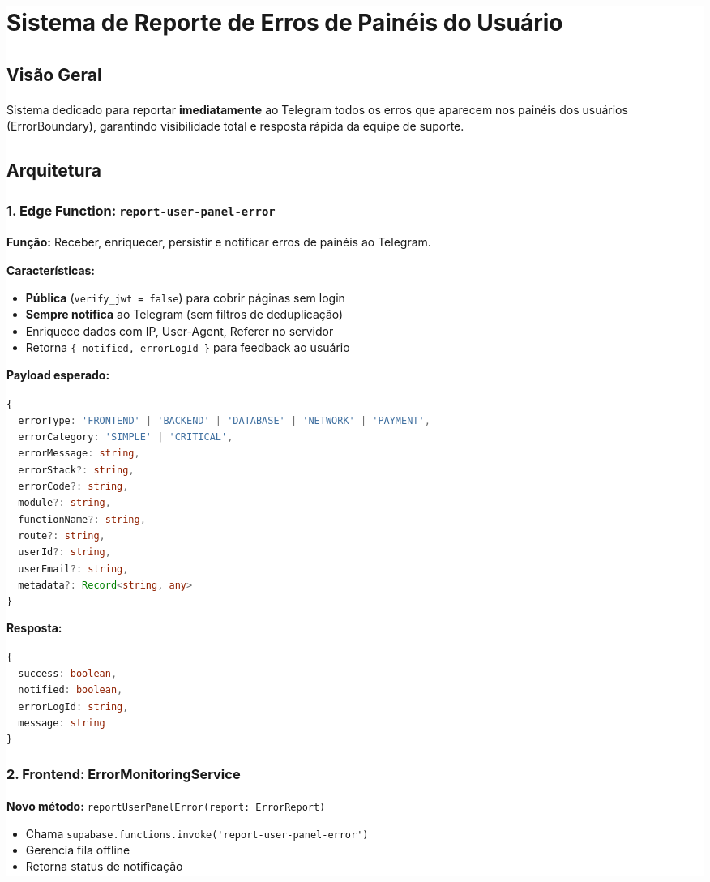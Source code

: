 # Sistema de Reporte de Erros de Painéis do Usuário

## Visão Geral

Sistema dedicado para reportar **imediatamente** ao Telegram todos os erros que aparecem nos painéis dos usuários (ErrorBoundary), garantindo visibilidade total e resposta rápida da equipe de suporte.

## Arquitetura

### 1. Edge Function: `report-user-panel-error`

**Função:** Receber, enriquecer, persistir e notificar erros de painéis ao Telegram.

**Características:**
- **Pública** (`verify_jwt = false`) para cobrir páginas sem login
- **Sempre notifica** ao Telegram (sem filtros de deduplicação)
- Enriquece dados com IP, User-Agent, Referer no servidor
- Retorna `{ notified, errorLogId }` para feedback ao usuário

**Payload esperado:**
```typescript
{
  errorType: 'FRONTEND' | 'BACKEND' | 'DATABASE' | 'NETWORK' | 'PAYMENT',
  errorCategory: 'SIMPLE' | 'CRITICAL',
  errorMessage: string,
  errorStack?: string,
  errorCode?: string,
  module?: string,
  functionName?: string,
  route?: string,
  userId?: string,
  userEmail?: string,
  metadata?: Record<string, any>
}
```

**Resposta:**
```typescript
{
  success: boolean,
  notified: boolean,
  errorLogId: string,
  message: string
}
```

### 2. Frontend: ErrorMonitoringService

**Novo método:** `reportUserPanelError(report: ErrorReport)`
- Chama `supabase.functions.invoke('report-user-panel-error')`
- Gerencia fila offline
- Retorna status de notificação
